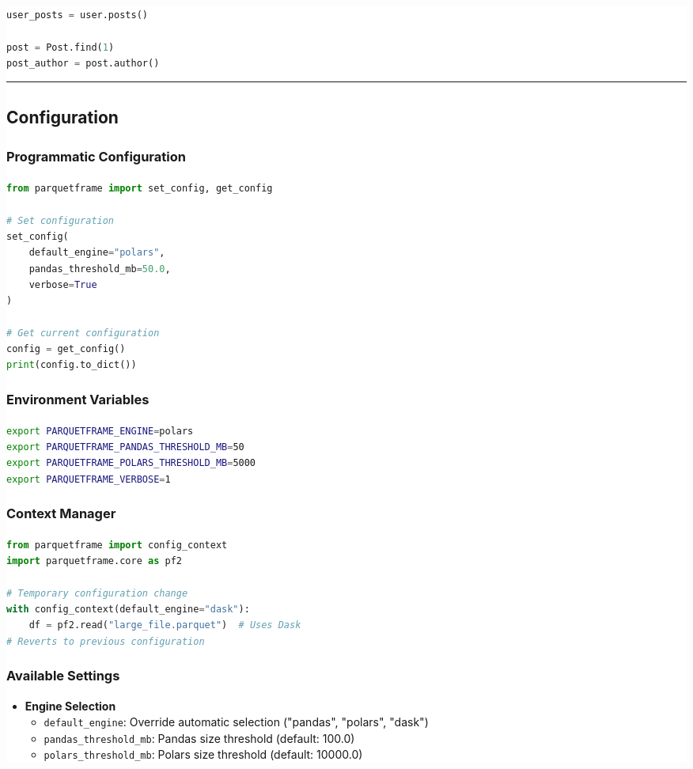 ```python
user_posts = user.posts()

post = Post.find(1)
post_author = post.author()
```

---

## Configuration

### Programmatic Configuration

```python
from parquetframe import set_config, get_config

# Set configuration
set_config(
    default_engine="polars",
    pandas_threshold_mb=50.0,
    verbose=True
)

# Get current configuration
config = get_config()
print(config.to_dict())
```

### Environment Variables

```bash
export PARQUETFRAME_ENGINE=polars
export PARQUETFRAME_PANDAS_THRESHOLD_MB=50
export PARQUETFRAME_POLARS_THRESHOLD_MB=5000
export PARQUETFRAME_VERBOSE=1
```

### Context Manager

```python
from parquetframe import config_context
import parquetframe.core as pf2

# Temporary configuration change
with config_context(default_engine="dask"):
    df = pf2.read("large_file.parquet")  # Uses Dask
# Reverts to previous configuration
```

### Available Settings

- **Engine Selection**
  - `default_engine`: Override automatic selection ("pandas", "polars", "dask")
  - `pandas_threshold_mb`: Pandas size threshold (default: 100.0)
  - `polars_threshold_mb`: Polars size threshold (default: 10000.0)
